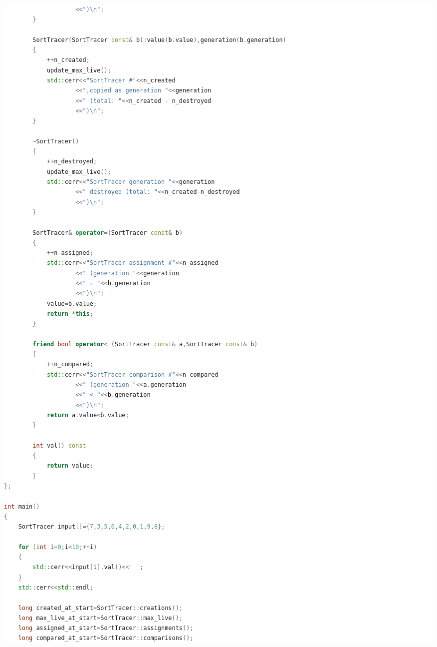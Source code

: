 ```c++
                    <<")\n";
        }

        SortTracer(SortTracer const& b):value(b.value),generation(b.generation)
        {
            ++n_created;
            update_max_live();
            std::cerr<<"SortTracer #"<<n_created
                    <<",copied as generation "<<generation
                    <<" (total: "<<n_created - n_destroyed
                    <<")\n";
        }

        ~SortTracer()
        {
            ++n_destroyed;
            update_max_live();
            std::cerr<<"SortTracer generation "<<generation
                    <<" destroyed (total: "<<n_created-n_destroyed
                    <<")\n";
        }
        
        SortTracer& operator=(SortTracer const& b)
        {
            ++n_assigned;
            std::cerr<<"SortTracer assignment #"<<n_assigned
                    <<" (generation "<<generation
                    <<" = "<<b.generation
                    <<")\n";
            value=b.value;
            return *this;
        }

        friend bool operator< (SortTracer const& a,SortTracer const& b)
        {
            ++n_compared;
            std::cerr<<"SortTracer comparison #"<<n_compared
                    <<" (generation "<<a.generation
                    <<" < "<<b.generation
                    <<")\n";
            return a.value<b.value;
        }

        int val() const
        {
            return value;
        }
};

int main()
{
    SortTracer input[]={7,3,5,6,4,2,0,1,9,8};

    for (int i=0;i<10;++i)
    {
        std::cerr<<input[i].val()<<' ';
    }
    std::cerr<<std::endl;

    long created_at_start=SortTracer::creations();
    long max_live_at_start=SortTracer::max_live();
    long assigned_at_start=SortTracer::assignments();
    long compared_at_start=SortTracer::comparisons();
```